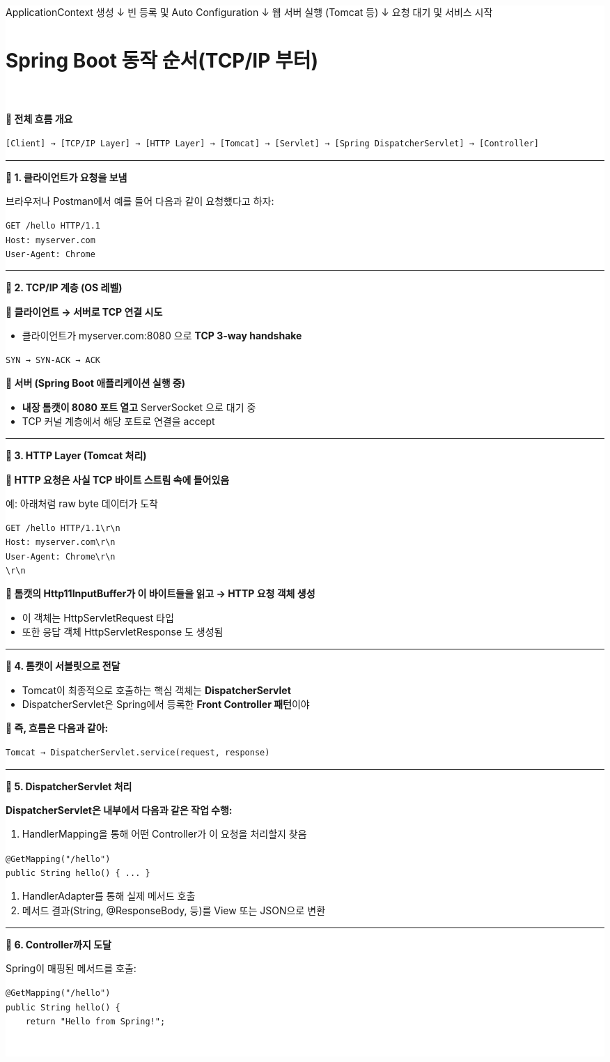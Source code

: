 ApplicationContext 생성
  ↓
빈 등록 및 Auto Configuration
  ↓
웹 서버 실행 (Tomcat 등)
  ↓
요청 대기 및 서비스 시작</code></pre><h1 id="spring-boot-동작-순서tcpip-부터">Spring Boot 동작 순서(TCP/IP 부터)</h1>
<p><img alt="" src="https://velog.velcdn.com/images/tkdalsrb123/post/e3a8eee5-ddf7-4735-b00f-25eaae53e14e/image.png" /></p>
<p><strong>🧭 전체 흐름 개요</strong></p>
<pre><code>[Client] → [TCP/IP Layer] → [HTTP Layer] → [Tomcat] → [Servlet] → [Spring DispatcherServlet] → [Controller]</code></pre><hr />
<p><strong>🧩 1. 클라이언트가 요청을 보냄</strong></p>
<p>브라우저나 Postman에서 예를 들어 다음과 같이 요청했다고 하자:</p>
<pre><code>GET /hello HTTP/1.1
Host: myserver.com
User-Agent: Chrome</code></pre><hr />
<p><strong>🧩 2. TCP/IP 계층 (OS 레벨)</strong></p>
<p><strong>🧱 클라이언트 → 서버로 TCP 연결 시도</strong></p>
<ul>
<li>클라이언트가 myserver.com:8080 으로 <strong>TCP 3-way handshake</strong></li>
</ul>
<pre><code>SYN → SYN-ACK → ACK</code></pre><p><strong>🧱 서버 (Spring Boot 애플리케이션 실행 중)</strong></p>
<ul>
<li><strong>내장 톰캣이 8080 포트 열고</strong> ServerSocket 으로 대기 중</li>
<li>TCP 커널 계층에서 해당 포트로 연결을 accept</li>
</ul>
<hr />
<p><strong>🧩 3. HTTP Layer (Tomcat 처리)</strong></p>
<p><strong>🧾 HTTP 요청은 사실 TCP 바이트 스트림 속에 들어있음</strong></p>
<p>예: 아래처럼 raw byte 데이터가 도착</p>
<pre><code>GET /hello HTTP/1.1\r\n
Host: myserver.com\r\n
User-Agent: Chrome\r\n
\r\n</code></pre><p><strong>🧰 톰캣의 Http11InputBuffer가 이 바이트들을 읽고 → HTTP 요청 객체 생성</strong></p>
<ul>
<li>이 객체는 HttpServletRequest 타입</li>
<li>또한 응답 객체 HttpServletResponse 도 생성됨</li>
</ul>
<hr />
<p><strong>🧩 4. 톰캣이 서블릿으로 전달</strong></p>
<ul>
<li>Tomcat이 최종적으로 호출하는 핵심 객체는 <strong>DispatcherServlet</strong></li>
<li>DispatcherServlet은 Spring에서 등록한 <strong>Front Controller 패턴</strong>이야</li>
</ul>
<p><strong>🌟 즉, 흐름은 다음과 같아:</strong></p>
<pre><code>Tomcat → DispatcherServlet.service(request, response)</code></pre><hr />
<p><strong>🧩 5. DispatcherServlet 처리</strong></p>
<p><strong>DispatcherServlet은 내부에서 다음과 같은 작업 수행:</strong></p>
<ol>
<li>HandlerMapping을 통해 어떤 Controller가 이 요청을 처리할지 찾음</li>
</ol>
<pre><code class="language-java">@GetMapping(&quot;/hello&quot;)
public String hello() { ... }</code></pre>
<ol>
<li>HandlerAdapter를 통해 실제 메서드 호출</li>
<li>메서드 결과(String, @ResponseBody, 등)를 View 또는 JSON으로 변환</li>
</ol>
<hr />
<p><strong>🧩 6. Controller까지 도달</strong></p>
<p>Spring이 매핑된 메서드를 호출:</p>
<pre><code class="language-java">@GetMapping(&quot;/hello&quot;)
public String hello() {
    return &quot;Hello from Spring!&quot;;